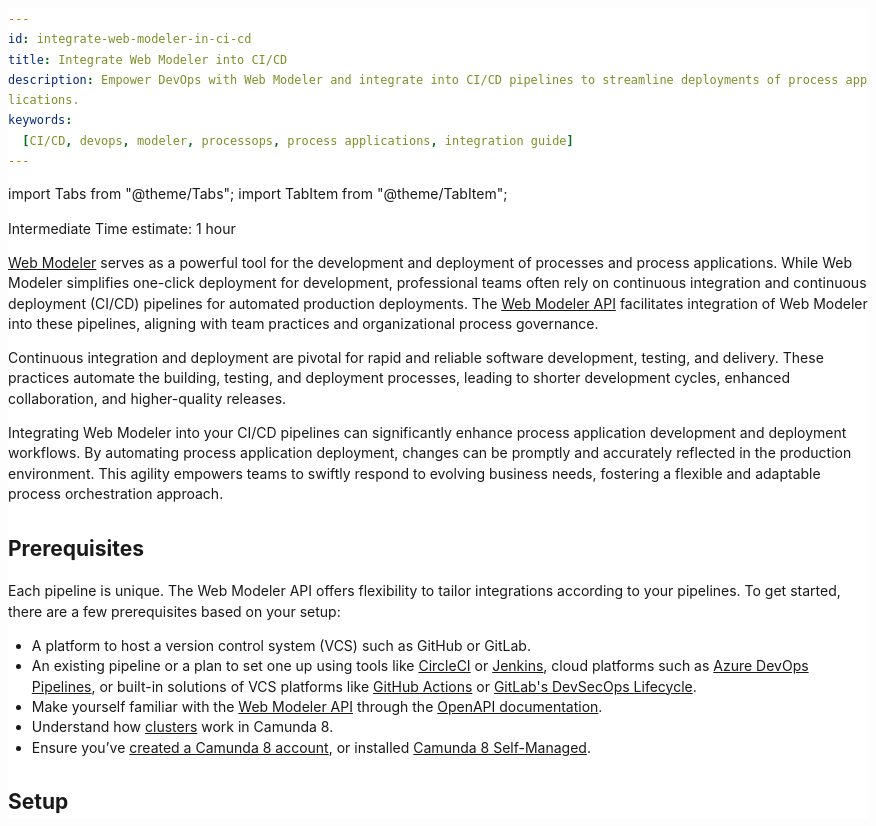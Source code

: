 ```yaml
---
id: integrate-web-modeler-in-ci-cd
title: Integrate Web Modeler into CI/CD
description: Empower DevOps with Web Modeler and integrate into CI/CD pipelines to streamline deployments of process applications.
keywords:
  [CI/CD, devops, modeler, processops, process applications, integration guide]
---
```


import Tabs from "@theme/Tabs";
import TabItem from "@theme/TabItem";

<p>
  <span class="badge badge--intermediate">Intermediate</span>
  <span class="badge badge--medium">Time estimate: 1 hour</span>
</p>

[Web Modeler](../../components/modeler/about-modeler.md) serves as a powerful tool for the development and deployment of processes and process applications. While Web Modeler simplifies one-click deployment for development, professional teams often rely on continuous integration and continuous deployment (CI/CD) pipelines for automated production deployments. The [Web Modeler API](/apis-tools/web-modeler-api/index.md) facilitates integration of Web Modeler into these pipelines, aligning with team practices and organizational process governance.

Continuous integration and deployment are pivotal for rapid and reliable software development, testing, and delivery. These practices automate the building, testing, and deployment processes, leading to shorter development cycles, enhanced collaboration, and higher-quality releases.

Integrating Web Modeler into your CI/CD pipelines can significantly enhance process application development and deployment workflows. By automating process application deployment, changes can be promptly and accurately reflected in the production environment. This agility empowers teams to swiftly respond to evolving business needs, fostering a flexible and adaptable process orchestration approach.

## Prerequisites

Each pipeline is unique. The Web Modeler API offers flexibility to tailor integrations according to your pipelines. To get started, there are a few prerequisites based on your setup:

- A platform to host a version control system (VCS) such as GitHub or GitLab.
- An existing pipeline or a plan to set one up using tools like [CircleCI](https://circleci.com/) or [Jenkins](https://www.jenkins.io/), cloud platforms such as [Azure DevOps Pipelines](https://azure.microsoft.com/de-de/products/devops), or built-in solutions of VCS platforms like [GitHub Actions](https://github.com/features/actions) or [GitLab's DevSecOps Lifecycle](https://about.gitlab.com/stages-devops-lifecycle/).
- Make yourself familiar with the [Web Modeler API](/apis-tools/web-modeler-api/index.md) through the [OpenAPI documentation](https://modeler.camunda.io/swagger-ui/index.html).
- Understand how [clusters](/components/concepts/clusters.md) work in Camunda 8.
- Ensure you’ve [created a Camunda 8 account](/guides/create-account.md), or installed [Camunda 8 Self-Managed](/self-managed/about-self-managed.md).

## Setup
